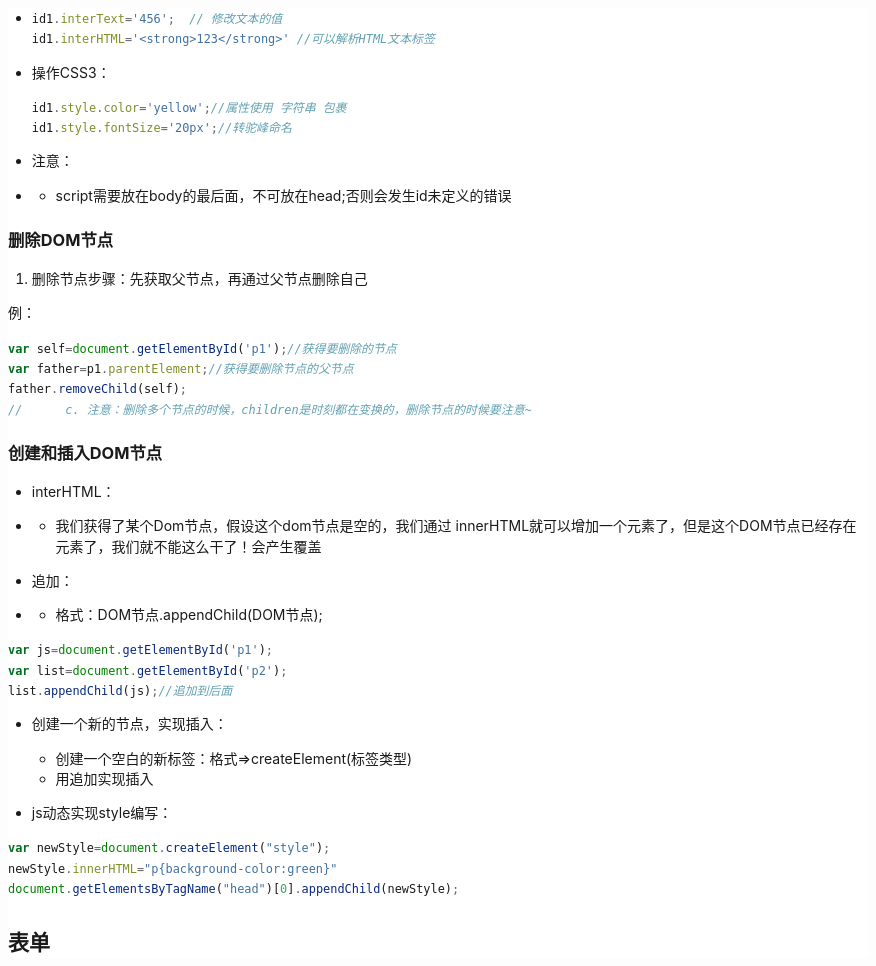 - ```javascript
  id1.interText='456';  // 修改文本的值
  id1.interHTML='<strong>123</strong>' //可以解析HTML文本标签
  ```

- 操作CSS3：

  ```javascript
  id1.style.color='yellow';//属性使用 字符串 包裹
  id1.style.fontSize='20px';//转驼峰命名
  ```

- 注意：

- - script需要放在body的最后面，不可放在head;否则会发生id未定义的错误

### 删除DOM节点

1. 删除节点步骤：先获取父节点，再通过父节点删除自己

例：

```javascript
var self=document.getElementById('p1');//获得要删除的节点
var father=p1.parentElement;//获得要删除节点的父节点
father.removeChild(self);
//		c. 注意：删除多个节点的时候，children是时刻都在变换的，删除节点的时候要注意~
```

### 创建和插入DOM节点

- interHTML：

- - 我们获得了某个Dom节点，假设这个dom节点是空的，我们通过      innerHTML就可以增加一个元素了，但是这个DOM节点已经存在元素了，我们就不能这么干了！会产生覆盖

- 追加：

- - 格式：DOM节点.appendChild(DOM节点);

```javascript
var js=document.getElementById('p1');
var list=document.getElementById('p2');
list.appendChild(js);//追加到后面
```

- 创建一个新的节点，实现插入：
  - 创建一个空白的新标签：格式=>createElement(标签类型)
  - 用追加实现插入

- js动态实现style编写：

```javascript
var newStyle=document.createElement("style");
newStyle.innerHTML="p{background-color:green}"
document.getElementsByTagName("head")[0].appendChild(newStyle);
```

## 表单
